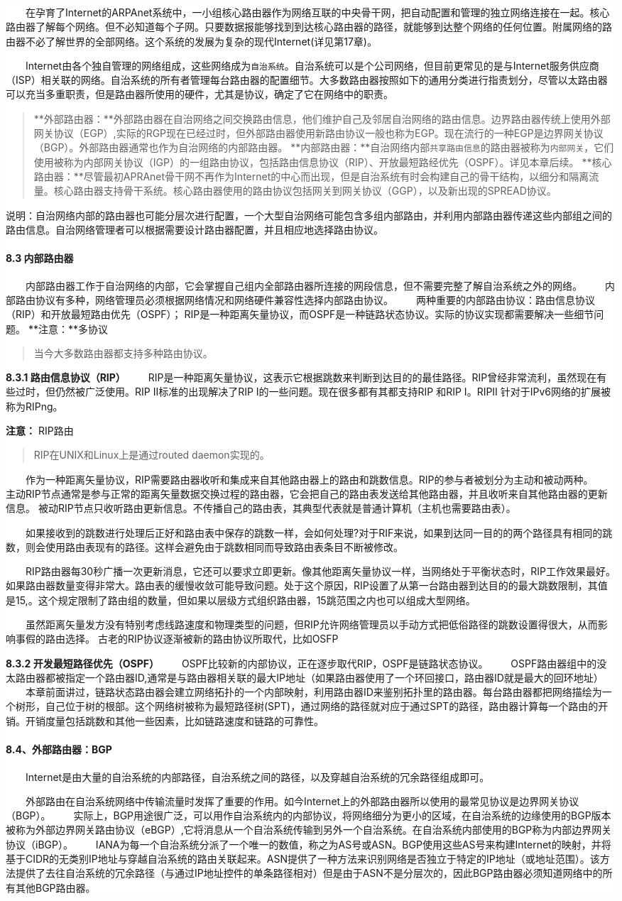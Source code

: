 &emsp;&emsp;在孕育了Internet的ARPAnet系统中，一小组核心路由器作为网络互联的中央骨干网，把自动配置和管理的独立网络连接在一起。核心路由器了解每个网络。但不必知道每个子网。只要数据报能够找到到达核心路由器的路径，就能够到达整个网络的任何位置。附属网络的路由器不必了解世界的全部网络。这个系统的发展为复杂的现代Internet(详见第17章)。

&emsp;&emsp;Internet由各个独自管理的网络组成，这些网络成为`自治系统`。自治系统可以是个公司网络，但目前更常见的是与Internet服务供应商（ISP）相关联的网络。自治系统的所有者管理每台路由器的配置细节。大多数路由器按照如下的通用分类进行指责划分，尽管以太路由器可以充当多重职责，但是路由器所使用的硬件，尤其是协议，确定了它在网络中的职责。

> **外部路由器：**外部路由器在自治网络之间交换路由信息，他们维护自己及邻居自治网络的路由信息。边界路由器传统上使用外部网关协议（EGP）,实际的RGP现在已经过时，但外部路由器使用新路由协议一般也称为EGP。现在流行的一种EGP是边界网关协议（BGP）。外部路由器通常也作为自治网络的内部路由器。
> **内部路由器：**自治网络内部`共享路由信息`的路由器被称为`内部网关`，它们使用被称为内部网关协议（IGP）的一组路由协议，包括路由信息协议（RIP）、开放最短路经优先（OSPF）。详见本章后续。
> **核心路由器：**尽管最初APRAnet骨干网不再作为Internet的中心而出现，但是自治系统有时会构建自己的骨干结构，以细分和隔离流量。核心路由器支持骨干系统。核心路由器使用的路由协议包括网关到网关协议（GGP），以及新出现的SPREAD协议。

说明：自治网络内部的路由器也可能分层次进行配置，一个大型自治网络可能包含多组内部路由，并利用内部路由器传递这些内部组之间的路由信息。自治网络管理者可以根据需要设计路由器配置，并且相应地选择路由协议。
#### **8.3 内部路由器**
&emsp;&emsp;内部路由器工作于自治网络的内部，它会掌握自己组内全部路由器所连接的网段信息，但不需要完整了解自治系统之外的网络。
&emsp;&emsp;内部路由协议有多种，网络管理员必须根据网络情况和网络硬件兼容性选择内部路由协议。
&emsp;&emsp;两种重要的内部路由协议：路由信息协议（RIP）和开放最短路由优先（OSPF）；
RIP是一种距离矢量协议，而OSPF是一种链路状态协议。实际的协议实现都需要解决一些细节问题。
**注意：**多协议
> 当今大多数路由器都支持多种路由协议。

**8.3.1 路由信息协议（RIP）**
&emsp;&emsp;RIP是一种距离矢量协议，这表示它根据跳数来判断到达目的的最佳路径。RIP曾经非常流利，虽然现在有些过时，但仍然被广泛使用。RIP Ⅱ标准的出现解决了RIP Ⅰ的一些问题。现在很多都有其都支持RIP 和RIP Ⅰ。RIPⅡ 针对于IPv6网络的扩展被称为RIPng。

**注意：** RIP路由
> RIP在UNIX和Linux上是通过routed daemon实现的。

&emsp;&emsp;作为一种距离矢量协议，RIP需要路由器收听和集成来自其他路由器上的路由和跳数信息。RIP的参与者被划分为主动和被动两种。
&emsp;&emsp;主动RIP节点通常是参与正常的距离矢量数据交换过程的路由器，它会把自己的路由表发送给其他路由器，并且收听来自其他路由器的更新信息。
被动RIP节点只收听路由更新信息。不传播自己的路由表，其典型代表就是普通计算机（主机也需要路由表）。

&emsp;&emsp;如果接收到的跳数进行处理后正好和路由表中保存的跳数一样，会如何处理?对于RIF来说，如果到达同一目的的两个路径具有相同的跳数，则会使用路由表现有的路径。这样会避免由于跳数相同而导致路由表条目不断被修改。

&emsp;&emsp;RIP路由器每30秒广播一次更新消息，它还可以要求立即更新。像其他距离矢量协议一样，当网络处于平衡状态时，RIP工作效果最好。如果路由器数量变得非常大。路由表的缓慢收敛可能导致问题。处于这个原因，RIP设置了从第一台路由器到达目的的最大跳数限制，其值是15,。这个规定限制了路由组的数量，但如果以层级方式组织路由器，15跳范围之内也可以组成大型网络。

&emsp;&emsp;虽然距离矢量发方没有特别考虑线路速度和物理类型的问题，但RIP允许网络管理员以手动方式把低俗路径的跳数设置得很大，从而影响事假的路由选择。
古老的RIP协议逐渐被新的路由协议所取代，比如OSFP

**8.3.2 开发最短路径优先（OSPF）**
&emsp;&emsp;OSPF比较新的内部协议，正在逐步取代RIP，OSPF是链路状态协议。
&emsp;&emsp;OSPF路由器组中的没太路由器都被指定一个路由器ID,通常是与路由器相关联的最大IP地址（如果路由器使用了一个环回接口，路由器ID就是最大的回环地址）
&emsp;&emsp;本章前面讲过，链路状态路由器会建立网络拓扑的一个内部映射，利用路由器ID来鉴别拓扑里的路由器。每台路由器都把网络描绘为一个树形，自己位于树的根部。这个网络树被称为最短路径树(SPT)，通过网络的路径就对应于通过SPT的路径，路由器计算每一个路由的开销。开销度量包括跳数和其他一些因素，比如链路速度和链路的可靠性。

#### **8.4、外部路由器：BGP**
&emsp;&emsp;Internet是由大量的自治系统的内部路径，自治系统之间的路径，以及穿越自治系统的冗余路径组成即可。

&emsp;&emsp;外部路由在自治系统网络中传输流量时发挥了重要的作用。如今Internet上的外部路由器所以使用的最常见协议是边界网关协议（BGP）。
&emsp;&emsp;实际上，BGP用途很广泛，可以用作自治系统内的内部协议，将网络细分为更小的区域，在自治系统的边缘使用的BGP版本被称为外部边界网关路由协议（eBGP）,它将消息从一个自治系统传输到另外一个自治系统。在自治系统内部使用的BGP称为内部边界网关协议（iBGP）。
&emsp;&emsp;IANA为每一个自治系统分派了一个唯一的数值，称之为AS号或ASN。BGP使用这些AS号来构建Internet的映射，并将基于CIDR的无类别IP地址与穿越自治系统的路由关联起来。ASN提供了一种方法来识别网络是否独立于特定的IP地址（或地址范围）。该方法提供了去往自治系统的冗余路径（与通过IP地址控件的单条路径相对）但是由于ASN不是分层次的，因此BGP路由器必须知道网络中的所有其他BGP路由器。

